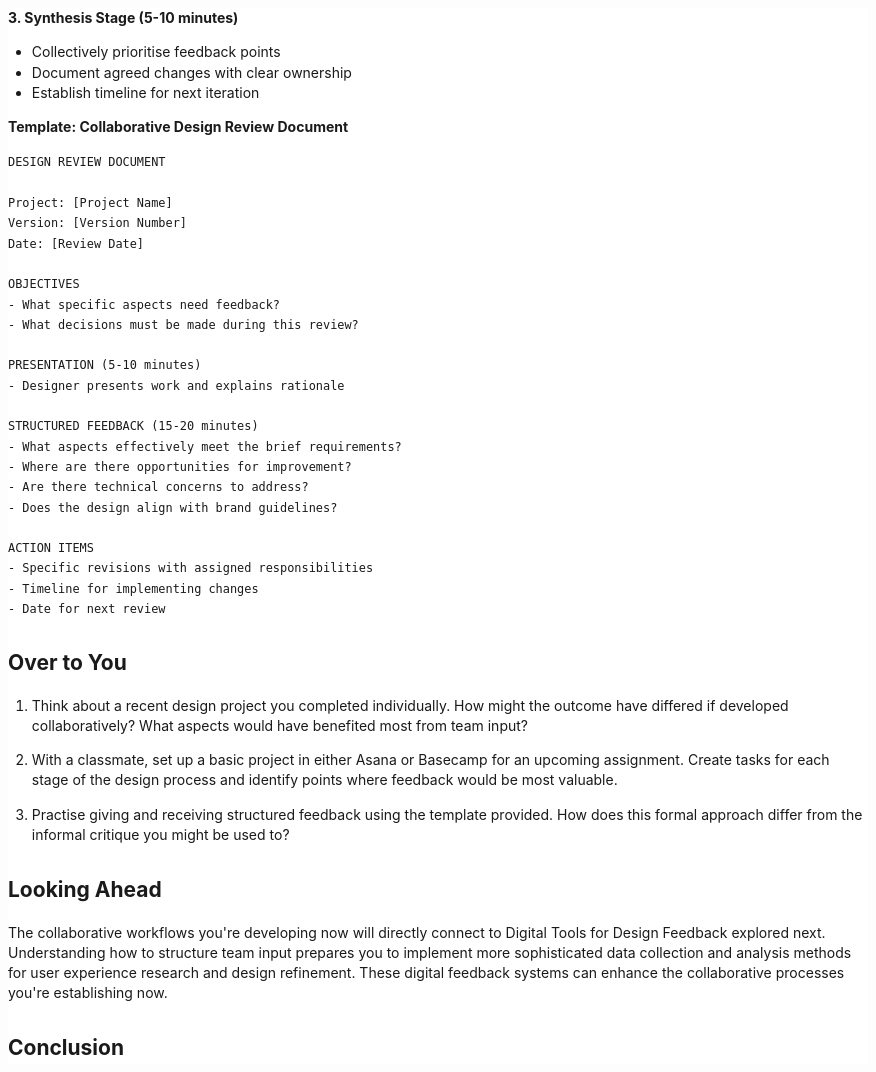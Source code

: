 **3. Synthesis Stage (5-10 minutes)**
* Collectively prioritise feedback points
* Document agreed changes with clear ownership
* Establish timeline for next iteration

**Template: Collaborative Design Review Document**

```
DESIGN REVIEW DOCUMENT

Project: [Project Name]
Version: [Version Number]
Date: [Review Date]

OBJECTIVES
- What specific aspects need feedback?
- What decisions must be made during this review?

PRESENTATION (5-10 minutes)
- Designer presents work and explains rationale

STRUCTURED FEEDBACK (15-20 minutes)
- What aspects effectively meet the brief requirements?
- Where are there opportunities for improvement?
- Are there technical concerns to address?
- Does the design align with brand guidelines?

ACTION ITEMS
- Specific revisions with assigned responsibilities
- Timeline for implementing changes
- Date for next review
```

## Over to You

1. Think about a recent design project you completed individually. How might the outcome have differed if developed collaboratively? What aspects would have benefited most from team input?

2. With a classmate, set up a basic project in either Asana or Basecamp for an upcoming assignment. Create tasks for each stage of the design process and identify points where feedback would be most valuable.

3. Practise giving and receiving structured feedback using the template provided. How does this formal approach differ from the informal critique you might be used to?

## Looking Ahead

The collaborative workflows you're developing now will directly connect to Digital Tools for Design Feedback explored next. Understanding how to structure team input prepares you to implement more sophisticated data collection and analysis methods for user experience research and design refinement. These digital feedback systems can enhance the collaborative processes you're establishing now.

## Conclusion
